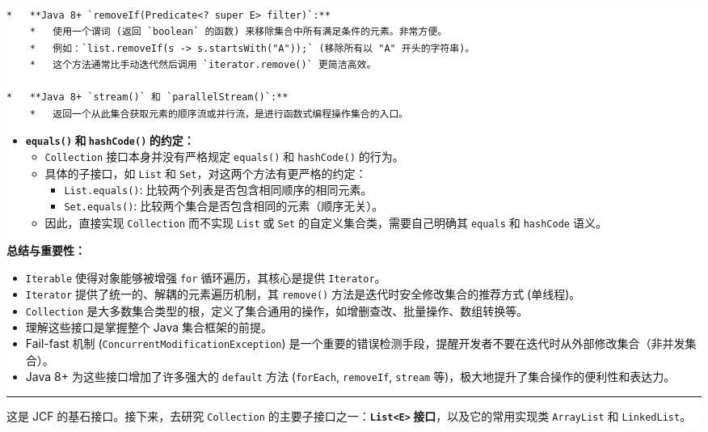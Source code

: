     *   **Java 8+ `removeIf(Predicate<? super E> filter)`:**
        *   使用一个谓词 (返回 `boolean` 的函数) 来移除集合中所有满足条件的元素。非常方便。
        *   例如：`list.removeIf(s -> s.startsWith("A"));` (移除所有以 "A" 开头的字符串)。
        *   这个方法通常比手动迭代然后调用 `iterator.remove()` 更简洁高效。

    *   **Java 8+ `stream()` 和 `parallelStream()`:**
        *   返回一个从此集合获取元素的顺序流或并行流，是进行函数式编程操作集合的入口。

*   **`equals()` 和 `hashCode()` 的约定：**
    *   `Collection` 接口本身并没有严格规定 `equals()` 和 `hashCode()` 的行为。
    *   具体的子接口，如 `List` 和 `Set`，对这两个方法有更严格的约定：
        *   `List.equals()`: 比较两个列表是否包含相同顺序的相同元素。
        *   `Set.equals()`: 比较两个集合是否包含相同的元素（顺序无关）。
    *   因此，直接实现 `Collection` 而不实现 `List` 或 `Set` 的自定义集合类，需要自己明确其 `equals` 和 `hashCode` 语义。

**总结与重要性：**

*   `Iterable` 使得对象能够被增强 `for` 循环遍历，其核心是提供 `Iterator`。
*   `Iterator` 提供了统一的、解耦的元素遍历机制，其 `remove()` 方法是迭代时安全修改集合的推荐方式 (单线程)。
*   `Collection` 是大多数集合类型的根，定义了集合通用的操作，如增删查改、批量操作、数组转换等。
*   理解这些接口是掌握整个 Java 集合框架的前提。
*   Fail-fast 机制 (`ConcurrentModificationException`) 是一个重要的错误检测手段，提醒开发者不要在迭代时从外部修改集合（非并发集合）。
*   Java 8+ 为这些接口增加了许多强大的 `default` 方法 (`forEach`, `removeIf`, `stream` 等)，极大地提升了集合操作的便利性和表达力。

---

这是 JCF 的基石接口。接下来，去研究 `Collection` 的主要子接口之一：**`List<E>` 接口**，以及它的常用实现类 `ArrayList` 和 `LinkedList`。